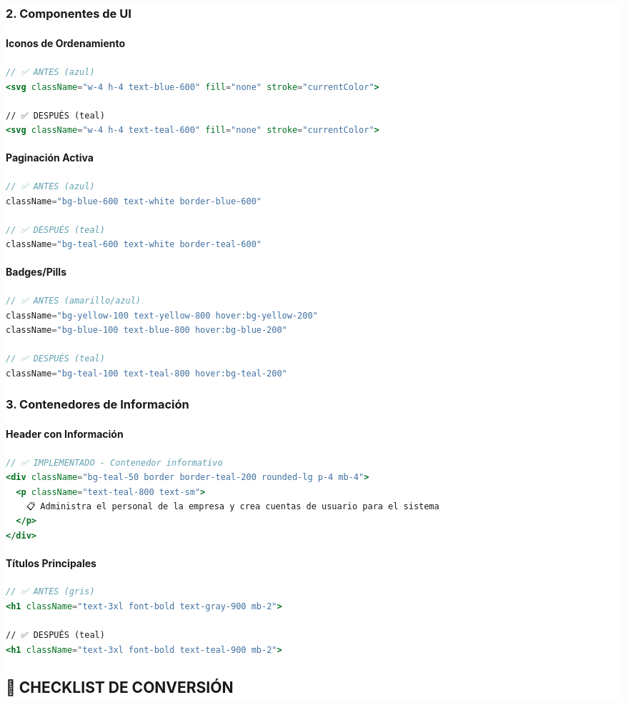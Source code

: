 ### 2. Componentes de UI

#### Iconos de Ordenamiento
```jsx
// ✅ ANTES (azul)
<svg className="w-4 h-4 text-blue-600" fill="none" stroke="currentColor">

// ✅ DESPUÉS (teal)
<svg className="w-4 h-4 text-teal-600" fill="none" stroke="currentColor">
```

#### Paginación Activa
```jsx
// ✅ ANTES (azul)
className="bg-blue-600 text-white border-blue-600"

// ✅ DESPUÉS (teal)
className="bg-teal-600 text-white border-teal-600"
```

#### Badges/Pills
```jsx
// ✅ ANTES (amarillo/azul)
className="bg-yellow-100 text-yellow-800 hover:bg-yellow-200"
className="bg-blue-100 text-blue-800 hover:bg-blue-200"

// ✅ DESPUÉS (teal)
className="bg-teal-100 text-teal-800 hover:bg-teal-200"
```

### 3. Contenedores de Información

#### Header con Información
```jsx
// ✅ IMPLEMENTADO - Contenedor informativo
<div className="bg-teal-50 border border-teal-200 rounded-lg p-4 mb-4">
  <p className="text-teal-800 text-sm">
    📋 Administra el personal de la empresa y crea cuentas de usuario para el sistema
  </p>
</div>
```

#### Títulos Principales
```jsx
// ✅ ANTES (gris)
<h1 className="text-3xl font-bold text-gray-900 mb-2">

// ✅ DESPUÉS (teal)
<h1 className="text-3xl font-bold text-teal-900 mb-2">
```

## 📝 CHECKLIST DE CONVERSIÓN

